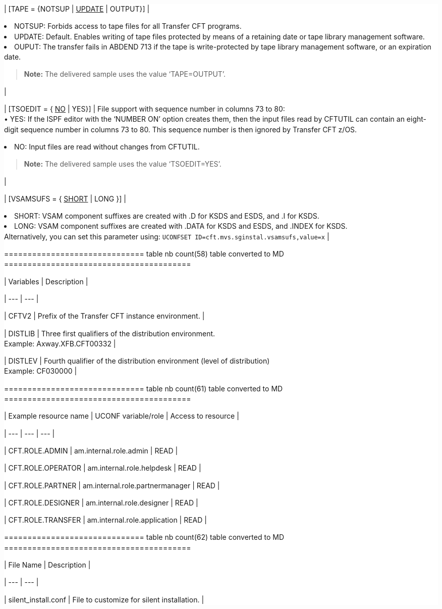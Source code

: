|  [TAPE = {NOTSUP | <u>UPDATE</u> | OUTPUT}]  |  <li>NOTSUP: Forbids access to tape files for all Transfer CFT programs.</li> <li>UPDATE: Default. Enables writing of tape files protected by means of a retaining date or tape library management software.</li> <li>OUPUT: The transfer fails in ABDEND 713 if the tape is write-protected by tape library management software, or an expiration date.</li> <blockquote> **Note:** The delivered sample uses the value ‘TAPE=OUTPUT’. </blockquote>  |

|  [TSOEDIT = { <u>NO</u> | YES}]  |  File support with sequence number in columns 73 to 80:<br/> • YES: If the ISPF editor with the ‘NUMBER ON’ option creates them, then the input files read by CFTUTIL can contain an eight-digit sequence number in columns 73 to 80. This sequence number is then ignored by Transfer CFT z/OS.</li> <li>NO: Input files are read without changes from CFTUTIL.</li> <blockquote> **Note:** The delivered sample uses the value ‘TSOEDIT=YES’. </blockquote>  |

| [VSAMSUFS = { <u>SHORT</u> | LONG }]  |  <li>SHORT: VSAM component suffixes are created with .D for KSDS and ESDS, and .I for KSDS. </li> <li>LONG: VSAM component suffixes are created with .DATA for KSDS and ESDS, and .INDEX for KSDS.<br/>Alternatively, you can set this parameter using: <code>UCONFSET ID=cft.mvs.sginstal.vsamsufs,value=x</code>  |




============================== table nb count(58) table converted to MD ========================================



| Variables  | Description  |

| --- | --- |

|  CFTV2  |  Prefix of the Transfer CFT instance environment.  |

|  DISTLIB  |  Three first qualifiers of the distribution environment.<br/>Example: Axway.XFB.CFT00332  |

|  DISTLEV  |  Fourth qualifier of the distribution environment (level of distribution)<br/>Example: CF030000  |




============================== table nb count(61) table converted to MD ========================================



| Example resource name  | UCONF variable/role  | Access to resource  |

| --- | --- | --- |

| CFT.ROLE.ADMIN  | am.internal.role.admin  | READ  |

| CFT.ROLE.OPERATOR  | am.internal.role.helpdesk  | READ  |

| CFT.ROLE.PARTNER  | am.internal.role.partnermanager  | READ  |

| CFT.ROLE.DESIGNER  | am.internal.role.designer  | READ  |

| CFT.ROLE.TRANSFER  | am.internal.role.application  | READ  |




============================== table nb count(62) table converted to MD ========================================



| File Name  | Description  |

| --- | --- |

| silent_install.conf  | File to customize for silent installation.  |
